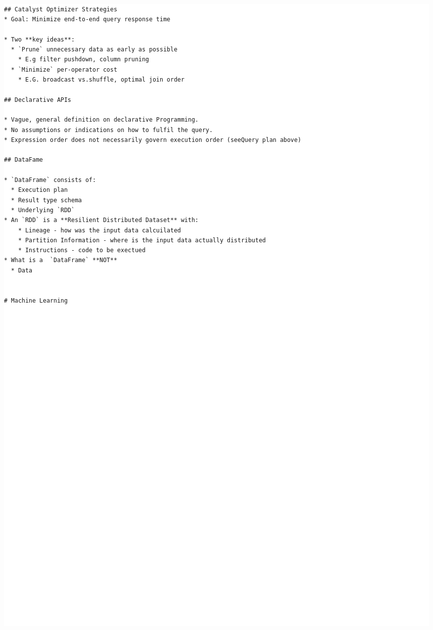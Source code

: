 ```
## Catalyst Optimizer Strategies
* Goal: Minimize end-to-end query response time

* Two **key ideas**:
  * `Prune` unnecessary data as early as possible
    * E.g filter pushdown, column pruning
  * `Minimize` per-operator cost
    * E.G. broadcast vs.shuffle, optimal join order

## Declarative APIs

* Vague, general definition on declarative Programming. 
* No assumptions or indications on how to fulfil the query.
* Expression order does not necessarily govern execution order (seeQuery plan above)
  
## DataFame

* `DataFrame` consists of:
  * Execution plan
  * Result type schema
  * Underlying `RDD`
* An `RDD` is a **Resilient Distributed Dataset** with:
    * Lineage - how was the input data calcuilated
    * Partition Information - where is the input data actually distributed
    * Instructions - code to be exectued
* What is a  `DataFrame` **NOT**
  * Data


# Machine Learning

































```